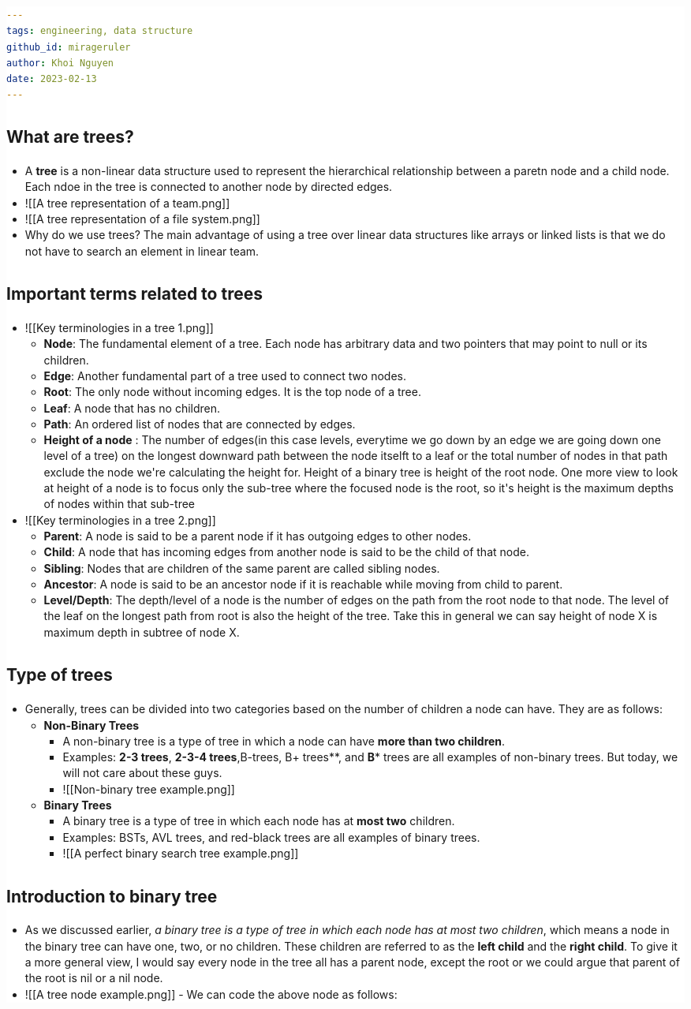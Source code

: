 ```yaml
---
tags: engineering, data structure
github_id: mirageruler
author: Khoi Nguyen
date: 2023-02-13
---
```

## What are trees?
- A **tree** is a non-linear data structure used to represent the hierarchical relationship between a paretn node and a child node. Each ndoe in the tree is connected to another node by directed edges.
- ![[A tree representation of a team.png]]
 - ![[A tree representation of a file system.png]]
- Why do we use trees? The main advantage of using a tree over linear data structures like arrays or linked lists is that we do not have to search an element in linear team. 
## Important terms related to trees
- ![[Key terminologies in a tree 1.png]]
	- **Node**: The fundamental element of a tree. Each node has arbitrary data and two pointers that may point to null or its children.
	- **Edge**: Another fundamental part of a tree used to connect two nodes.
	- **Root**: The only node without incoming edges. It is the top node of a tree.
	- **Leaf**: A node that has no children.
	- **Path**: An ordered list of nodes that are connected by edges.
	- **Height of a node** : The number of edges(in this case levels, everytime we go down by an edge we are going down one level of a tree) on the longest downward path between the node itselft to a leaf or the total number of nodes in that path exclude the node we're calculating the height for. Height of a binary tree is height of the root node. One more view to look at height of a node is to focus only the sub-tree where the focused node is the root, so it's height is the maximum depths of nodes within that sub-tree
- ![[Key terminologies in a tree 2.png]]
	- **Parent**: A node is said to be a parent node if it has outgoing edges to other nodes.
	- **Child**: A node that has incoming edges from another node is said to be the child of that node.
	- **Sibling**: Nodes that are children of the same parent are called sibling nodes.
	- **Ancestor**: A node is said to be an ancestor node if it is reachable while moving from child to parent.
	- **Level/Depth**: The depth/level of a node is the number of edges on the path from the root node to that node. The level of the leaf on the longest path from root is also the height of the tree. Take this in general we can say height of node X is maximum depth in subtree of node X.
## Type of trees
- Generally, trees can be divided into two categories based on the number of children a node can have. They are as follows:
	- **Non-Binary Trees**
		- A non-binary tree is a type of tree in which a node can have **more than two children**.
		- Examples: **2-3 trees**, **2-3-4 trees**,B-trees, B+ trees**, and **B*** trees are all examples of non-binary trees. But today, we will not care about these guys.
		- ![[Non-binary tree example.png]]
	- **Binary Trees**
		- A binary tree is a type of tree in which each node has at **most two** children.
		- Examples: BSTs, AVL trees, and red-black trees are all examples of binary trees.
		- ![[A perfect binary search tree example.png]]
## Introduction to binary tree
- As we discussed earlier, _a binary tree is a type of tree in which each node has at most two children_, which means a node in the binary tree can have one, two, or no children. These children are referred to as the **left child** and the **right child**. To give it a more general view, I would say every node in the tree all has a parent node, except the root or we could argue that parent of the root is nil or a nil node.
- ![[A tree node example.png]]	- We can code the above node as follows: 
```go
```
